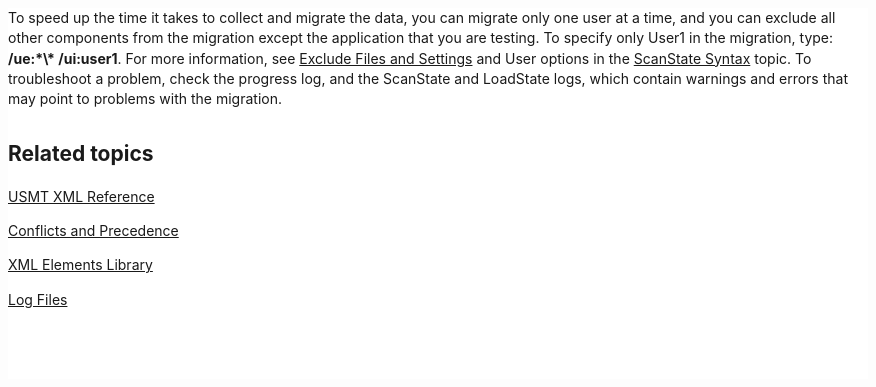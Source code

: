 To speed up the time it takes to collect and migrate the data, you can migrate only one user at a time, and you can exclude all other components from the migration except the application that you are testing. To specify only User1 in the migration, type: **/ue:\*\\\* /ui:user1**. For more information, see [Exclude Files and Settings](exclude-files-and-settings-usmt.md) and User options in the [ScanState Syntax](scanstate-syntax-usmt-win7-usmt-win8.md) topic. To troubleshoot a problem, check the progress log, and the ScanState and LoadState logs, which contain warnings and errors that may point to problems with the migration.

## Related topics


[USMT XML Reference](usmt-xml-reference-usmt-win7-usmt-win8.md)

[Conflicts and Precedence](conflicts-and-precedence-usmt-win7-usmt-win8.md)

[XML Elements Library](xml-elements-library-usmt-win7-usmt-win8.md)

[Log Files](log-files-usmt-win7-usmt-win8.md)

 

 





